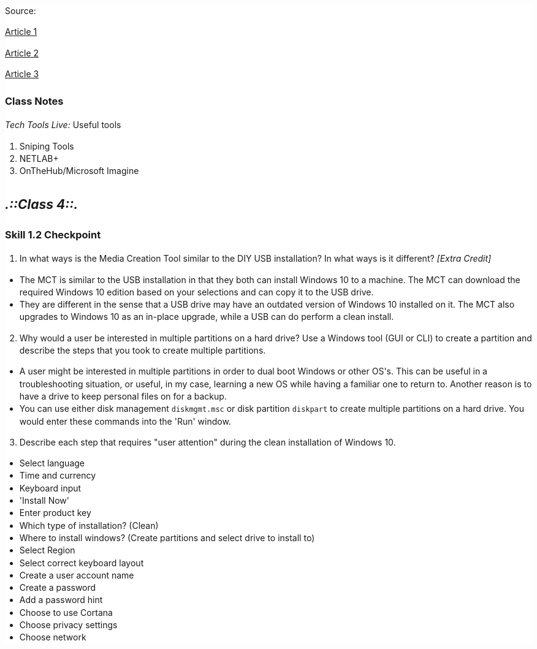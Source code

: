Source: 

[Article 1](https://www.zdnet.com/article/google-fixes-chrome-issue-that-allowed-theft-of-wifi-logins)

[Article 2](https://www.wired.com/story/krack-wi-fi-wpa2-vulnerability/)

[Article 3](https://www.thesun.co.uk/tech/7176735/chrome-hack-home-wifi-network/)

### Class Notes

_Tech Tools Live:_ Useful tools 

1. Sniping Tools
2. NETLAB+
3. OnTheHub/Microsoft Imagine

## __*.::Class 4::.*__

### __Skill 1.2 Checkpoint__

1. In what ways is the Media Creation Tool similar to the DIY USB installation?  In what ways is it different? _[Extra Credit]_
 - The MCT is similar to the USB installation in that they both can install Windows 10 to a machine. The MCT can download the required Windows 10 edition based on your selections and can copy it to the USB drive. 
 - They are different in the sense that a USB drive may have an outdated version of Windows 10 installed on it. The MCT also upgrades to Windows 10 as an in-place upgrade, while a USB can do perform a clean install.

2. Why would a user be interested in multiple partitions on a hard drive?  Use a Windows tool (GUI or CLI) to create a partition and describe the steps that you took to create multiple partitions.
 - A user might be interested in multiple partitions in order to dual boot Windows or other OS's. This can be useful in a troubleshooting situation, or useful, in my case, learning a new OS while having a familiar one to return to. Another reason is to have a drive to keep personal files on for a backup.
 - You can use either disk management `diskmgmt.msc` or disk partition `diskpart` to create multiple partitions on a hard drive. You would enter these commands into the 'Run' window. 

3. Describe each step that requires "user attention" during the clean installation of Windows 10.
 - Select language
 - Time and currency 
 - Keyboard input
 - 'Install Now'
 - Enter product key
 - Which type of installation? (Clean)
 - Where to install windows? (Create partitions and select drive to install to)
 - Select Region
 - Select correct keyboard layout
 - Create a user account name
 - Create a password
 - Add a password hint
 - Choose to use Cortana
 - Choose privacy settings
 - Choose network
